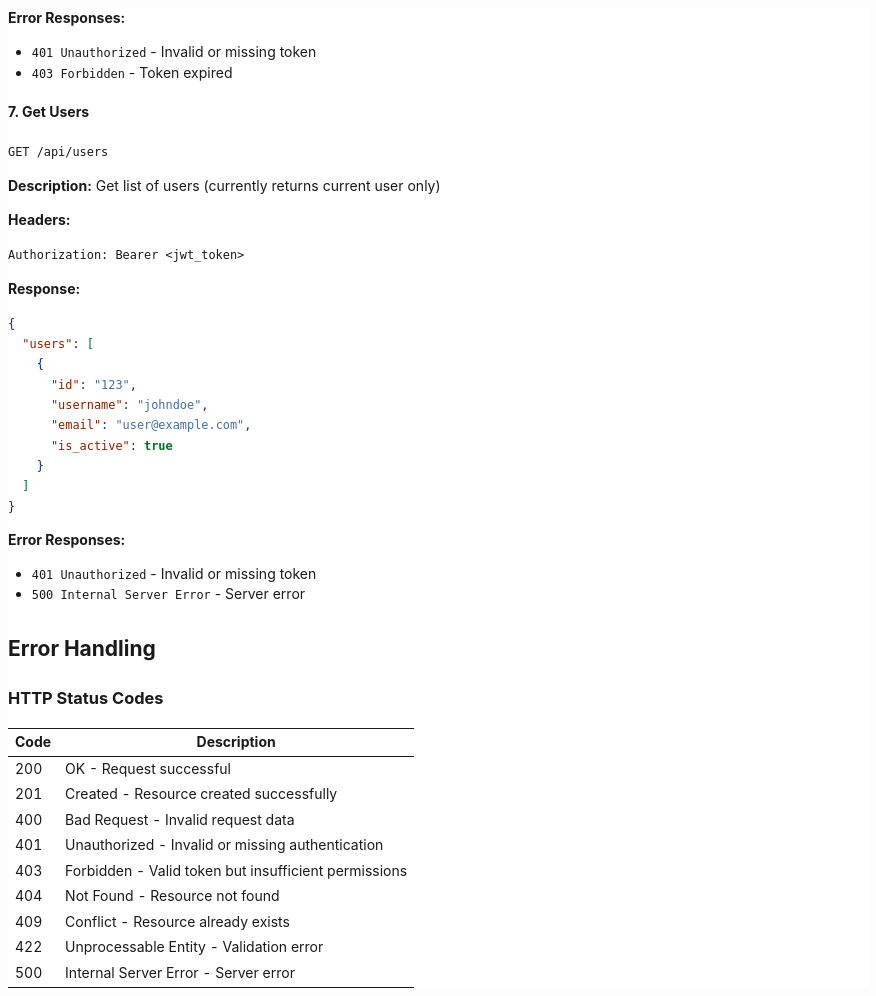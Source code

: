 **Error Responses:**
- `401 Unauthorized` - Invalid or missing token
- `403 Forbidden` - Token expired

#### 7. Get Users
```
GET /api/users
```

**Description:** Get list of users (currently returns current user only)

**Headers:**
```
Authorization: Bearer <jwt_token>
```

**Response:**
```json
{
  "users": [
    {
      "id": "123",
      "username": "johndoe",
      "email": "user@example.com",
      "is_active": true
    }
  ]
}
```

**Error Responses:**
- `401 Unauthorized` - Invalid or missing token
- `500 Internal Server Error` - Server error

## Error Handling

### HTTP Status Codes

| Code | Description |
|------|-------------|
| 200 | OK - Request successful |
| 201 | Created - Resource created successfully |
| 400 | Bad Request - Invalid request data |
| 401 | Unauthorized - Invalid or missing authentication |
| 403 | Forbidden - Valid token but insufficient permissions |
| 404 | Not Found - Resource not found |
| 409 | Conflict - Resource already exists |
| 422 | Unprocessable Entity - Validation error |
| 500 | Internal Server Error - Server error |
